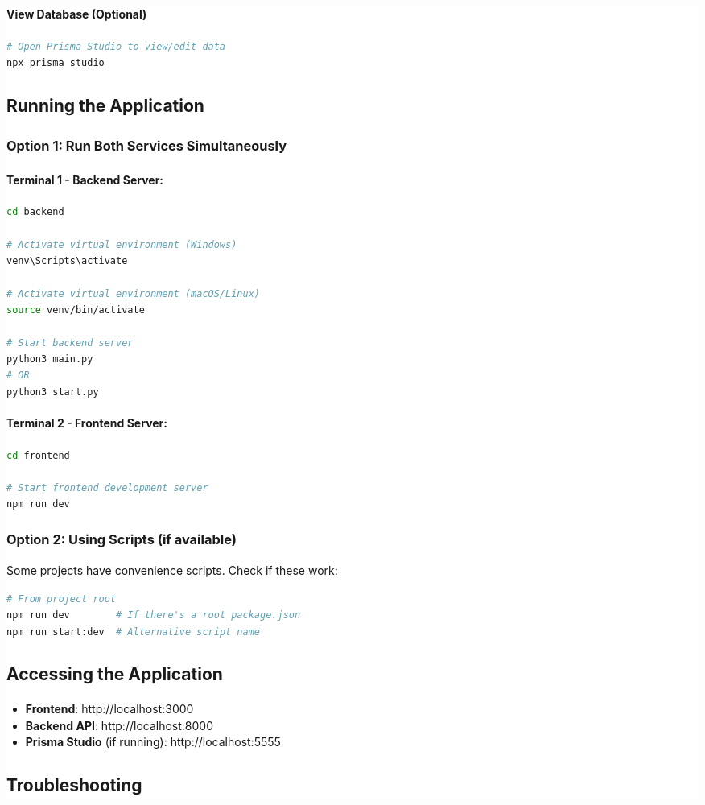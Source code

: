 #### View Database (Optional)
```bash
# Open Prisma Studio to view/edit data
npx prisma studio
```

## Running the Application

### Option 1: Run Both Services Simultaneously

#### Terminal 1 - Backend Server:
```bash
cd backend

# Activate virtual environment (Windows)
venv\Scripts\activate

# Activate virtual environment (macOS/Linux)
source venv/bin/activate

# Start backend server
python3 main.py
# OR
python3 start.py
```

#### Terminal 2 - Frontend Server:
```bash
cd frontend

# Start frontend development server
npm run dev
```

### Option 2: Using Scripts (if available)

Some projects have convenience scripts. Check if these work:
```bash
# From project root
npm run dev        # If there's a root package.json
npm run start:dev  # Alternative script name
```

## Accessing the Application

- **Frontend**: http://localhost:3000
- **Backend API**: http://localhost:8000
- **Prisma Studio** (if running): http://localhost:5555

## Troubleshooting

